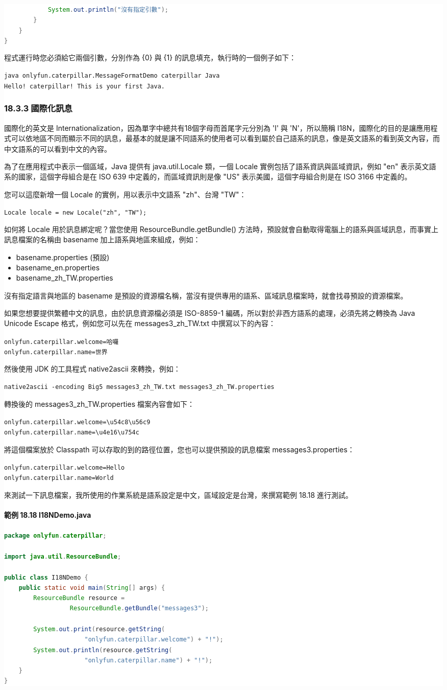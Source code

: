 ```java
            System.out.println("沒有指定引數");
        }
    }
}
```

程式運行時您必須給它兩個引數，分別作為 {0} 與 {1} 的訊息填充，執行時的一個例子如下：

    java onlyfun.caterpillar.MessageFormatDemo caterpillar Java
    Hello! caterpillar! This is your first Java.
    
### 18.3.3 國際化訊息

國際化的英文是 Internationalization，因為單字中總共有18個字母而首尾字元分別為 'I' 與 'N'，所以簡稱 I18N，國際化的目的是讓應用程式可以依地區不同而顯示不同的訊息，最基本的就是讓不同語系的使用者可以看到屬於自己語系的訊息，像是英文語系的看到英文內容，而中文語系的可以看到中文的內容。

為了在應用程式中表示一個區域，Java 提供有 java.util.Locale 類，一個 Locale 實例包括了語系資訊與區域資訊，例如 "en" 表示英文語系的國家，這個字母組合是在 ISO 639 中定義的，而區域資訊則是像 "US" 表示美國，這個字母組合則是在 ISO 3166 中定義的。

您可以這麼新增一個 Locale 的實例，用以表示中文語系 "zh"、台灣 "TW"：

    Locale locale = new Locale("zh", "TW");
    
如何將 Locale 用於訊息綁定呢？當您使用 ResourceBundle.getBundle() 方法時，預設就會自動取得電腦上的語系與區域訊息，而事實上訊息檔案的名稱由 basename 加上語系與地區來組成，例如：

- basename.properties (預設)
- basename_en.properties
- basename_zh_TW.properties

沒有指定語言與地區的 basename 是預設的資源檔名稱，當沒有提供專用的語系、區域訊息檔案時，就會找尋預設的資源檔案。

如果您想要提供繁體中文的訊息，由於訊息資源檔必須是 ISO-8859-1 編碼，所以對於非西方語系的處理，必須先將之轉換為 Java Unicode Escape 格式，例如您可以先在 messages3_zh_TW.txt 中撰寫以下的內容：

    onlyfun.caterpillar.welcome=哈囉
    onlyfun.caterpillar.name=世界
    
然後使用 JDK 的工具程式 native2ascii 來轉換，例如：

    native2ascii -encoding Big5 messages3_zh_TW.txt messages3_zh_TW.properties
    
轉換後的 messages3_zh_TW.properties 檔案內容會如下：

    onlyfun.caterpillar.welcome=\u54c8\u56c9
    onlyfun.caterpillar.name=\u4e16\u754c

將這個檔案放於 Classpath 可以存取的到的路徑位置，您也可以提供預設的訊息檔案 messages3.properties：

    onlyfun.caterpillar.welcome=Hello
    onlyfun.caterpillar.name=World
    
來測試一下訊息檔案，我所使用的作業系統是語系設定是中文，區域設定是台灣，來撰寫範例 18.18 進行測試。

#### **範例 18.18  I18NDemo.java**
```java
package onlyfun.caterpillar;

import java.util.ResourceBundle;

public class I18NDemo {
    public static void main(String[] args) {
        ResourceBundle resource = 
                  ResourceBundle.getBundle("messages3");
        
        System.out.print(resource.getString(
                      "onlyfun.caterpillar.welcome") + "!");
        System.out.println(resource.getString(
                      "onlyfun.caterpillar.name") + "!");
    }
}
```